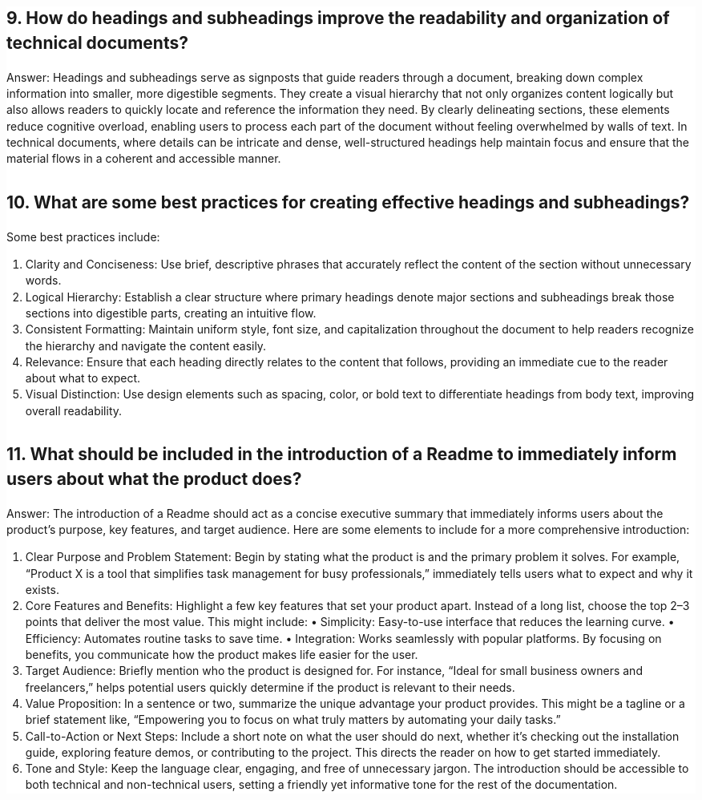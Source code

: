 ## 9. How do headings and subheadings improve the readability and organization of technical documents?
Answer:
Headings and subheadings serve as signposts that guide readers through a document, breaking down complex information into smaller, more digestible segments. They create a visual hierarchy that not only organizes content logically but also allows readers to quickly locate and reference the information they need. By clearly delineating sections, these elements reduce cognitive overload, enabling users to process each part of the document without feeling overwhelmed by walls of text. In technical documents, where details can be intricate and dense, well-structured headings help maintain focus and ensure that the material flows in a coherent and accessible manner.

## 10. What are some best practices for creating effective headings and subheadings?
Some best practices include:
1. Clarity and Conciseness: Use brief, descriptive phrases that accurately reflect the content of the section without unnecessary words.
2. Logical Hierarchy: Establish a clear structure where primary headings denote major sections and subheadings break those sections into digestible parts, creating an intuitive flow.
3. Consistent Formatting: Maintain uniform style, font size, and capitalization throughout the document to help readers recognize the hierarchy and navigate the content easily.
4. Relevance: Ensure that each heading directly relates to the content that follows, providing an immediate cue to the reader about what to expect.
5. Visual Distinction: Use design elements such as spacing, color, or bold text to differentiate headings from body text, improving overall readability.

## 11. What should be included in the introduction of a Readme to immediately inform users about what the product does?
Answer:
The introduction of a Readme should act as a concise executive summary that immediately informs users about the product’s purpose, key features, and target audience. Here are some elements to include for a more comprehensive introduction:
1. Clear Purpose and Problem Statement:
Begin by stating what the product is and the primary problem it solves. For example, “Product X is a tool that simplifies task management for busy professionals,” immediately tells users what to expect and why it exists.
2. Core Features and Benefits:
Highlight a few key features that set your product apart. Instead of a long list, choose the top 2–3 points that deliver the most value. This might include:
	•	Simplicity: Easy-to-use interface that reduces the learning curve.
	•	Efficiency: Automates routine tasks to save time.
	•	Integration: Works seamlessly with popular platforms.
By focusing on benefits, you communicate how the product makes life easier for the user.
3. Target Audience: Briefly mention who the product is designed for. For instance, “Ideal for small business owners and freelancers,” helps potential users quickly determine if the product is relevant to their needs.
4. Value Proposition: In a sentence or two, summarize the unique advantage your product provides. This might be a tagline or a brief statement like, “Empowering you to focus on what truly matters by automating your daily tasks.”
5. Call-to-Action or Next Steps: Include a short note on what the user should do next, whether it’s checking out the installation guide, exploring feature demos, or contributing to the project. This directs the reader on how to get started immediately.
6. Tone and Style: Keep the language clear, engaging, and free of unnecessary jargon. The introduction should be accessible to both technical and non-technical users, setting a friendly yet informative tone for the rest of the documentation.
